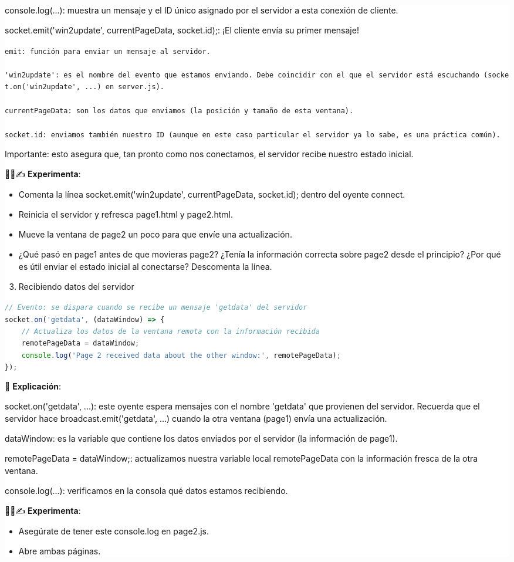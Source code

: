 console.log(...): muestra un mensaje y el ID único asignado por el servidor a esta conexión de cliente.

socket.emit('win2update', currentPageData, socket.id);: ¡El cliente envía su primer mensaje!

    emit: función para enviar un mensaje al servidor.

    'win2update': es el nombre del evento que estamos enviando. Debe coincidir con el que el servidor está escuchando (socket.on('win2update', ...) en server.js).

    currentPageData: son los datos que enviamos (la posición y tamaño de esta ventana).

    socket.id: enviamos también nuestro ID (aunque en este caso particular el servidor ya lo sabe, es una práctica común).

Importante: esto asegura que, tan pronto como nos conectamos, el servidor recibe nuestro estado inicial.

🧐🧪✍️ **Experimenta**:

- Comenta la línea socket.emit('win2update', currentPageData, socket.id); dentro del oyente connect.

- Reinicia el servidor y refresca page1.html y page2.html.

- Mueve la ventana de page2 un poco para que envíe una actualización.

- ¿Qué pasó en page1 antes de que movieras page2? ¿Tenía la información correcta sobre page2 
desde el principio? ¿Por qué es útil enviar el estado inicial al conectarse? Descomenta la línea.

3. Recibiendo datos del servidor

``` js
// Evento: se dispara cuando se recibe un mensaje 'getdata' del servidor
socket.on('getdata', (dataWindow) => {
    // Actualiza los datos de la ventana remota con la información recibida
    remotePageData = dataWindow; 
    console.log('Page 2 received data about the other window:', remotePageData); 
});
```

🧩 **Explicación**: 

socket.on('getdata', ...): este oyente espera mensajes con el nombre 'getdata' que provienen 
del servidor. Recuerda que el servidor hace broadcast.emit('getdata', ...) cuando la otra 
ventana (page1) envía una actualización.

dataWindow: es la variable que contiene los datos enviados por el servidor (la información de page1).

remotePageData = dataWindow;: actualizamos nuestra variable local remotePageData con la información 
fresca de la otra ventana.

console.log(...): verificamos en la consola qué datos estamos recibiendo.

🧐🧪✍️ **Experimenta**:

- Asegúrate de tener este console.log en page2.js.

- Abre ambas páginas.

